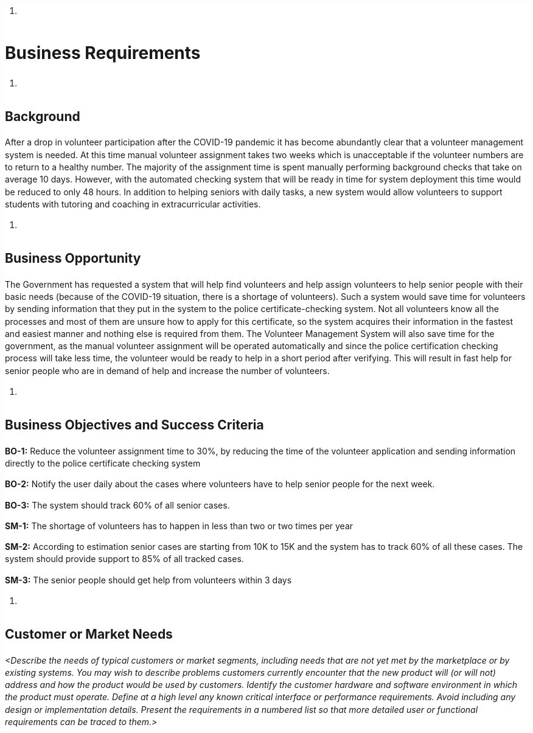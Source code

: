 1.
# **Business Requirements**

  1.
## **Background**

After a drop in volunteer participation after the COVID-19 pandemic it has become abundantly clear that a volunteer management system is needed. At this time manual volunteer assignment takes two weeks which is unacceptable if the volunteer numbers are to return to a healthy number. The majority of the assignment time is spent manually performing background checks that take on average 10 days. However, with the automated checking system that will be ready in time for system deployment this time would be reduced to only 48 hours. In addition to helping seniors with daily tasks, a new system would allow volunteers to support students with tutoring and coaching in extracurricular activities.

  1.
## **Business Opportunity**

The Government has requested a system that will help find volunteers and help assign volunteers to help senior people with their basic needs (because of the COVID-19 situation, there is a shortage of volunteers). Such a system would save time for volunteers by sending information that they put in the system to the police certificate-checking system. Not all volunteers know all the processes and most of them are unsure how to apply for this certificate, so the system acquires their information in the fastest and easiest manner and nothing else is required from them. The Volunteer Management System will also save time for the government, as the manual volunteer assignment will be operated automatically and since the police certification checking process will take less time, the volunteer would be ready to help in a short period after verifying. This will result in fast help for senior people who are in demand of help and increase the number of volunteers.

  1.
## **Business Objectives and Success Criteria**

**BO-1:** Reduce the volunteer assignment time to 30%, by reducing the time of the volunteer application and sending information directly to the police certificate checking system

**BO-2:** Notify the user daily about the cases where volunteers have to help senior people for the next week.

**BO-3:** The system should track 60% of all senior cases.

**SM-1:** The shortage of volunteers has to happen in less than two or two times per year

**SM-2:** According to estimation senior cases are starting from 10K to 15K and the system has to track 60% of all these cases. The system should provide support to 85% of all tracked cases.

**SM-3:** The senior people should get help from volunteers within 3 days

  1.
## **Customer or Market Needs**

_\<Describe the needs of typical customers or market segments, including needs that are not yet met by the marketplace or by existing systems. You may wish to describe problems customers currently encounter that the new product will (or will not) address and how the product would be used by customers. Identify the customer hardware and software environment in which the product must operate. Define at a high level any known critical interface or performance requirements. Avoid including any design or implementation details. Present the requirements in a numbered list so that more detailed user or functional requirements can be traced to them.\>_
